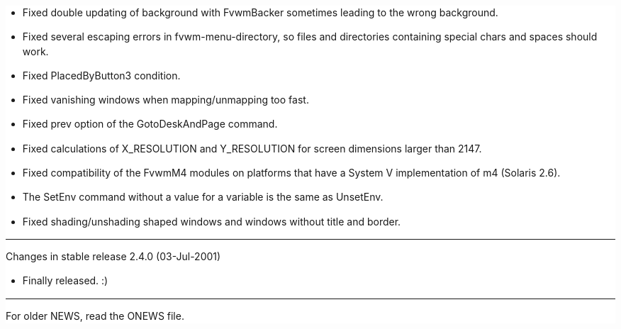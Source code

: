 * Fixed double updating of background with FvwmBacker sometimes
  leading to the wrong background.

* Fixed several escaping errors in fvwm-menu-directory, so files
  and directories containing special chars and spaces should
  work.

* Fixed PlacedByButton3 condition.

* Fixed vanishing windows when mapping/unmapping too fast.

* Fixed prev option of the GotoDeskAndPage command.

* Fixed calculations of X_RESOLUTION and Y_RESOLUTION for screen
  dimensions larger than 2147.

* Fixed compatibility of the FvwmM4 modules on platforms that have
  a System V implementation of m4 (Solaris 2.6).

* The SetEnv command without a value for a variable is the same as
  UnsetEnv.

* Fixed shading/unshading shaped windows and windows without title
  and border.

-------------------------------------------------------------------

Changes in stable release 2.4.0 (03-Jul-2001)

* Finally released. :)
-------------------------------------------------------------------

For older NEWS, read the ONEWS file.
